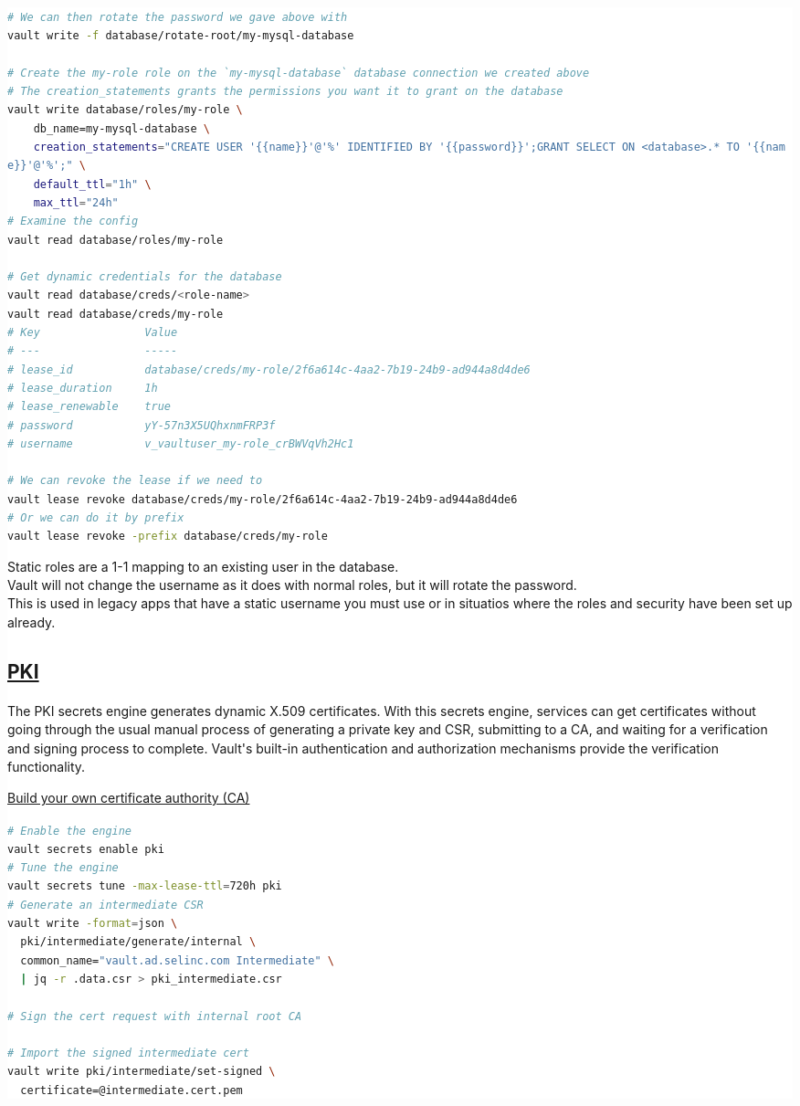 ```bash
# We can then rotate the password we gave above with
vault write -f database/rotate-root/my-mysql-database 

# Create the my-role role on the `my-mysql-database` database connection we created above
# The creation_statements grants the permissions you want it to grant on the database
vault write database/roles/my-role \
    db_name=my-mysql-database \ 
    creation_statements="CREATE USER '{{name}}'@'%' IDENTIFIED BY '{{password}}';GRANT SELECT ON <database>.* TO '{{name}}'@'%';" \
    default_ttl="1h" \
    max_ttl="24h"
# Examine the config
vault read database/roles/my-role

# Get dynamic credentials for the database
vault read database/creds/<role-name>
vault read database/creds/my-role
# Key                Value
# ---                -----
# lease_id           database/creds/my-role/2f6a614c-4aa2-7b19-24b9-ad944a8d4de6
# lease_duration     1h
# lease_renewable    true
# password           yY-57n3X5UQhxnmFRP3f
# username           v_vaultuser_my-role_crBWVqVh2Hc1

# We can revoke the lease if we need to 
vault lease revoke database/creds/my-role/2f6a614c-4aa2-7b19-24b9-ad944a8d4de6
# Or we can do it by prefix
vault lease revoke -prefix database/creds/my-role
```

Static roles are a 1-1 mapping to an existing user in the database.  
Vault will not change the username as it does with normal roles, but it will rotate the password.  
This is used in legacy apps that have a static username you must use or in situatios where the roles and security have been set up already.

## [PKI](https://developer.hashicorp.com/vault/docs/secrets/pki)  

The PKI secrets engine generates dynamic X.509 certificates. With this secrets engine, services can get certificates without going through the usual manual process of generating a private key and CSR, submitting to a CA, and waiting for a verification and signing process to complete. Vault's built-in authentication and authorization mechanisms provide the verification functionality.

[Build your own certificate authority (CA)](https://developer.hashicorp.com/vault/tutorials/secrets-management/pki-engine)

```bash
# Enable the engine
vault secrets enable pki
# Tune the engine
vault secrets tune -max-lease-ttl=720h pki
# Generate an intermediate CSR
vault write -format=json \
  pki/intermediate/generate/internal \
  common_name="vault.ad.selinc.com Intermediate" \
  | jq -r .data.csr > pki_intermediate.csr

# Sign the cert request with internal root CA

# Import the signed intermediate cert
vault write pki/intermediate/set-signed \
  certificate=@intermediate.cert.pem

```